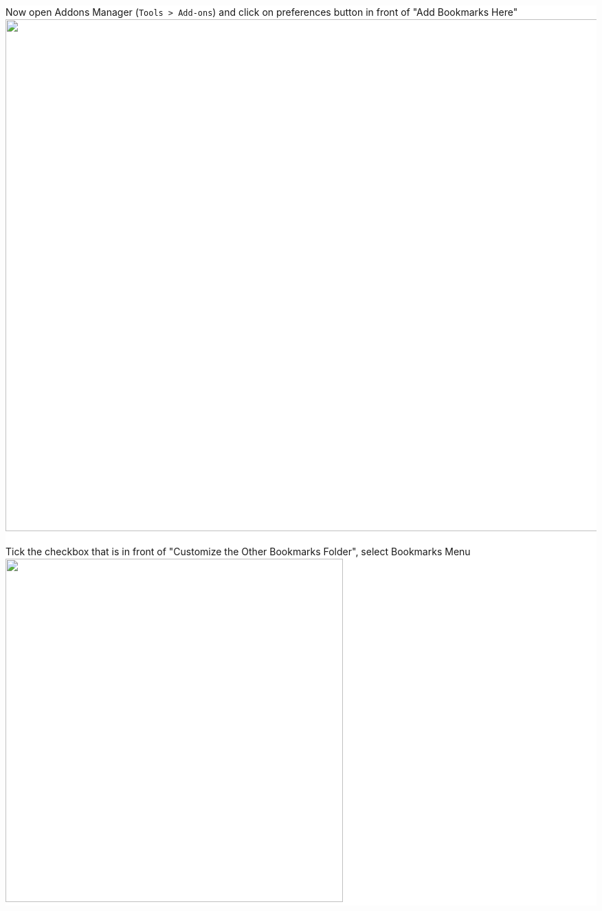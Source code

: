 Now open Addons Manager (`Tools > Add-ons`) and click on preferences button in front of "Add Bookmarks Here"  
[<img loading="lazy" width="1307" height="744" src="/wp-content/uploads/2017/05/firefox-addons-add-bookmarks-2.png"  class="aligncenter size-full wp-image-693" srcset="/wp-content/uploads/2017/05/firefox-addons-add-bookmarks-2.png 1307w, /wp-content/uploads/2017/05/firefox-addons-add-bookmarks-2-500x285.png 500w, /wp-content/uploads/2017/05/firefox-addons-add-bookmarks-2-1024x583.png 1024w, /wp-content/uploads/2017/05/firefox-addons-add-bookmarks-2-982x559.png 982w, /wp-content/uploads/2017/05/firefox-addons-add-bookmarks-2-400x228.png 400w" sizes="(max-width: 1307px) 100vw, 1307px" />](/wp-content/uploads/2017/05/firefox-addons-add-bookmarks-2.png)

Tick the checkbox that is in front of "Customize the Other Bookmarks Folder", select Bookmarks Menu  
[<img loading="lazy" width="491" height="499" src="/wp-content/uploads/2017/05/firefox-bookmarks-3.png"  class="aligncenter size-full wp-image-695" srcset="/wp-content/uploads/2017/05/firefox-bookmarks-3.png 491w, /wp-content/uploads/2017/05/firefox-bookmarks-3-394x400.png 394w" sizes="(max-width: 491px) 100vw, 491px" />](/wp-content/uploads/2017/05/firefox-bookmarks-3.png)
